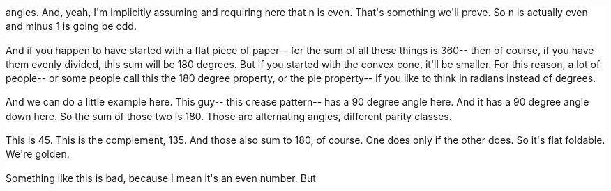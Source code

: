   <span m='788950'>angles.</span> <span m='796130'>And,</span> <span m='798230'>yeah,</span>
  <span m='798420'>I'm</span> <span m='798550'>implicitly</span> <span m='799190'>assuming</span>
  <span m='799830'>and</span> <span m='799980'>requiring</span> <span m='800560'>here</span>
  <span m='800890'>that</span> <span m='801270'>n</span> <span m='801480'>is</span>
  <span m='801610'>even.</span> <span m='802290'>That's</span> <span m='802480'>something</span>
  <span m='802930'>we'll</span> <span m='803210'>prove.</span> <span m='803940'>So</span>
  <span m='804230'>n</span> <span m='804470'>is</span> <span m='804640'>actually</span>
  <span m='805090'>even</span> <span m='805360'>and</span> <span m='805470'>minus</span>
  <span m='805770'>1</span> <span m='805990'>is</span> <span m='806110'>going</span>
  <span m='806290'>be</span> <span m='806575'>odd.</span> </p><p><span m='807760'>And</span>
  <span m='808410'>if</span> <span m='808640'>you</span> <span m='808790'>happen</span>
  <span m='809110'>to</span> <span m='809190'>have</span> <span m='809250'>started</span>
  <span m='809530'>with</span> <span m='809680'>a</span> <span m='809720'>flat</span>
  <span m='810070'>piece</span> <span m='810250'>of</span> <span m='810340'>paper--</span>
  <span m='812250'>for</span> <span m='812440'>the</span> <span m='812630'>sum</span>
  <span m='812980'>of</span> <span m='813090'>all</span> <span m='813350'>these</span>
  <span m='813530'>things</span> <span m='813720'>is</span> <span m='813820'>360--</span>
  <span m='814410'>then</span> <span m='814560'>of</span> <span m='814660'>course,</span>
  <span m='815160'>if</span> <span m='815190'>you</span> <span m='815280'>have</span>
  <span m='815480'>them</span> <span m='815630'>evenly</span> <span m='815980'>divided,</span>
  <span m='816920'>this</span> <span m='817050'>sum</span> <span m='817400'>will</span>
  <span m='817600'>be</span> <span m='817810'>180</span> <span m='818350'>degrees.</span>
  <span m='820950'>But</span> <span m='820990'>if</span> <span m='821090'>you</span>
  <span m='821180'>started</span> <span m='821440'>with</span> <span m='821570'>the</span>
  <span m='821660'>convex</span> <span m='822070'>cone,</span> <span m='823970'>it'll</span>
  <span m='824210'>be</span> <span m='824320'>smaller.</span> <span m='828370'>For</span>
  <span m='828460'>this</span> <span m='828680'>reason,</span> <span m='829110'>a</span>
  <span m='829160'>lot</span> <span m='829320'>of</span> <span m='829390'>people--</span>
  <span m='830200'>or</span> <span m='830280'>some</span> <span m='830450'>people</span>
  <span m='830710'>call</span> <span m='830910'>this the</span> <span m='831120'>180</span>
  <span m='831630'>degree</span> <span m='831910'>property,</span> <span m='832640'>or</span>
  <span m='832920'>the</span> <span m='833050'>pie</span> <span m='833310'>property--</span>
  <span m='833850'>if</span> <span m='833990'>you</span> <span m='834150'>like</span>
  <span m='834330'>to</span> <span m='834390'>think</span> <span m='834580'>in</span>
  <span m='834670'>radians</span> <span m='835210'>instead of</span> <span m='835330'>degrees.</span>
  </p><p><span m='837740'>And</span> <span m='838200'>we</span> <span m='838300'>can</span>
  <span m='838430'>do</span> <span m='838570'>a</span> <span m='838590'>little</span>
  <span m='838790'>example</span> <span m='839510'>here.</span> <span m='840780'>This</span>
  <span m='841020'>guy--</span> <span m='842370'>this</span> <span m='842560'>crease</span>
  <span m='842800'>pattern--</span> <span m='845110'>has</span> <span m='846280'>a</span>
  <span m='846350'>90</span> <span m='846600'>degree</span> <span m='846860'>angle</span>
  <span m='847320'>here.</span> <span m='848480'>And</span> <span m='848720'>it</span>
  <span m='848760'>has</span> <span m='848960'>a</span> <span m='849000'>90</span>
  <span m='849220'>degree</span> <span m='849470'>angle</span> <span m='849740'>down</span>
  <span m='849950'>here.</span> <span m='850870'>So the</span> <span m='851060'>sum</span>
  <span m='851310'>of</span> <span m='851360'>those</span> <span m='851590'>two</span>
  <span m='851900'>is</span> <span m='851980'>180.</span> <span m='852790'>Those</span>
  <span m='852970'>are</span> <span m='853180'>alternating</span> <span m='853710'>angles,</span>
  <span m='854830'>different</span> <span m='855000'>parity</span> <span m='855300'>classes.</span>
  </p><p><span m='856210'>This</span> <span m='856420'>is</span> <span m='856540'>45.</span>
  <span m='857940'>This</span> <span m='858170'>is</span> <span m='858350'>the</span>
  <span m='858420'>complement,</span> <span m='859400'>135.</span> <span m='861740'>And</span>
  <span m='862610'>those</span> <span m='862720'>also</span> <span m='863480'>sum</span>
  <span m='863650'>to</span> <span m='863790'>180,</span> <span m='864140'>of</span>
  <span m='864240'>course.</span> <span m='864620'>One</span> <span m='864800'>does</span>
  <span m='865060'>only</span> <span m='865420'>if</span> <span m='865540'>the</span>
  <span m='865640'>other</span> <span m='865780'>does.</span> <span m='866080'>So</span>
  <span m='866230'>it's</span> <span m='866360'>flat</span> <span m='866550'>foldable.</span>
  <span m='867760'>We're</span> <span m='867890'>golden.</span> </p><p><span m='868460'>Something</span>
  <span m='868790'>like</span> <span m='868990'>this</span> <span m='869710'>is</span>
  <span m='869850'>bad,</span> <span m='870620'>because</span> <span m='873100'>I</span>
  <span m='873140'>mean</span> <span m='873400'>it's</span> <span m='873590'>an</span>
  <span m='873700'>even</span> <span m='873930'>number.</span> <span m='874280'>But</span>